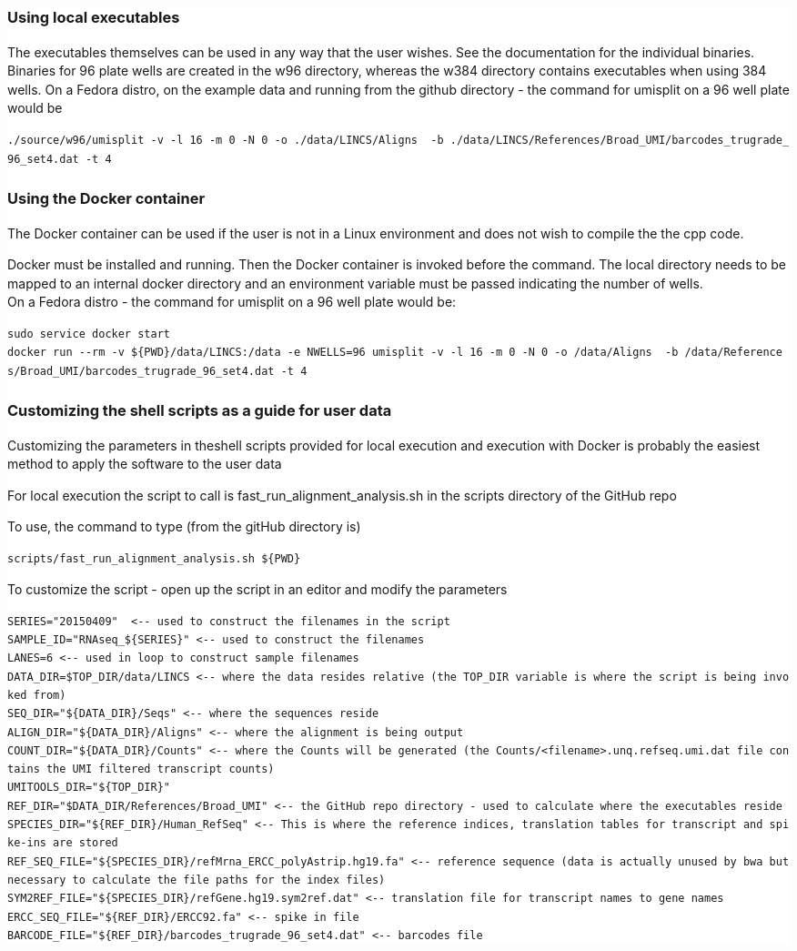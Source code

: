 ### Using local executables 
The executables themselves can be used in any way that the user wishes. See the documentation for the individual binaries. Binaries for 96 plate wells are created in the w96 directory, whereas the w384 directory contains executables when using 384 wells.
On a Fedora distro, on the example data and running from the github directory - the command for umisplit on a 96 well plate would be

	./source/w96/umisplit -v -l 16 -m 0 -N 0 -o ./data/LINCS/Aligns  -b ./data/LINCS/References/Broad_UMI/barcodes_trugrade_96_set4.dat -t 4


### Using the Docker container
The Docker container can be used if the user is not in a Linux environment and does not wish to compile the the cpp code.

Docker must be installed and running. Then the Docker container is invoked before the command. The local directory needs to be mapped to an internal docker directory and an environment variable must be passed indicating the number of wells.  
On a Fedora distro - the command for umisplit on a 96 well plate would be:

	sudo service docker start
	docker run --rm -v ${PWD}/data/LINCS:/data -e NWELLS=96 umisplit -v -l 16 -m 0 -N 0 -o /data/Aligns  -b /data/References/Broad_UMI/barcodes_trugrade_96_set4.dat -t 4

### Customizing the shell scripts as a guide for user data 

Customizing the parameters in theshell scripts provided for local execution and execution with Docker is probably the easiest method to apply the software to the user data

For local execution the script to call is fast_run_alignment_analysis.sh in the scripts directory of the GitHub repo

To use, the command to type (from the gitHub directory is)

	scripts/fast_run_alignment_analysis.sh ${PWD}
	
To customize the script - open up the script in an editor and modify the parameters


	SERIES="20150409"  <-- used to construct the filenames in the script
	SAMPLE_ID="RNAseq_${SERIES}" <-- used to construct the filenames
	LANES=6 <-- used in loop to construct sample filenames
	DATA_DIR=$TOP_DIR/data/LINCS <-- where the data resides relative (the TOP_DIR variable is where the script is being invoked from)
	SEQ_DIR="${DATA_DIR}/Seqs" <-- where the sequences reside
	ALIGN_DIR="${DATA_DIR}/Aligns" <-- where the alignment is being output
	COUNT_DIR="${DATA_DIR}/Counts" <-- where the Counts will be generated (the Counts/<filename>.unq.refseq.umi.dat file contains the UMI filtered transcript counts) 
	UMITOOLS_DIR="${TOP_DIR}"
	REF_DIR="$DATA_DIR/References/Broad_UMI" <-- the GitHub repo directory - used to calculate where the executables reside
	SPECIES_DIR="${REF_DIR}/Human_RefSeq" <-- This is where the reference indices, translation tables for transcript and spike-ins are stored
	REF_SEQ_FILE="${SPECIES_DIR}/refMrna_ERCC_polyAstrip.hg19.fa" <-- reference sequence (data is actually unused by bwa but necessary to calculate the file paths for the index files)
	SYM2REF_FILE="${SPECIES_DIR}/refGene.hg19.sym2ref.dat" <-- translation file for transcript names to gene names
	ERCC_SEQ_FILE="${REF_DIR}/ERCC92.fa" <-- spike in file 
	BARCODE_FILE="${REF_DIR}/barcodes_trugrade_96_set4.dat" <-- barcodes file
	